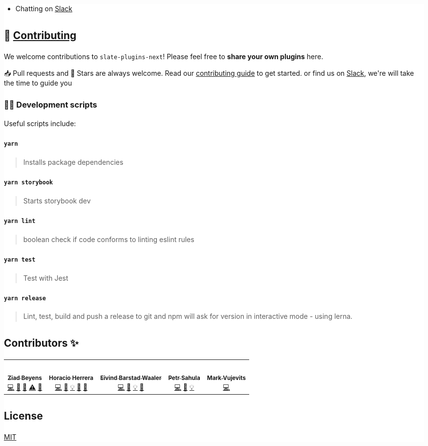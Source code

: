 - Chatting on
  [Slack](https://app.slack.com/client/T1RFVK5FV/C013QHXSCG1)

## 👏 [Contributing](../../CONTRIBUTING.md)

We welcome contributions to `slate-plugins-next`! Please feel free to
**share your own plugins** here.


📥 Pull requests and 🌟 Stars are always welcome. Read our
[contributing guide](../../CONTRIBUTING.md) to get started. or find us
on [Slack](https://app.slack.com/client/T1RFVK5FV/C013QHXSCG1), we're
will take the time to guide you

### 👨‍💻 Development scripts

Useful scripts include:

#### `yarn`

> Installs package dependencies

#### `yarn storybook`

> Starts storybook dev

#### `yarn lint`

> boolean check if code conforms to linting eslint rules

#### `yarn test`

> Test with Jest

#### `yarn release`

> Lint, test, build and push a release to git and npm will ask for
> version in interactive mode - using lerna.

## Contributors ✨





<table>
  <tr>
    <td align="center"><a href="https://github.com/zbeyens"><img src="https://avatars3.githubusercontent.com/u/19695832?v=4" width="100px;" alt=""/><br /><sub><b>Ziad Beyens</b></sub></a><br /><a href="https://github.com/zbeyens/slate-plugins-next/commits?author=zbeyens" title="Code">💻</a> <a href="#maintenance-zbeyens" title="Maintenance">🚧</a> <a href="#plugin-zbeyens" title="Plugin/utility libraries">🔌</a> <a href="https://github.com/zbeyens/slate-plugins-next/commits?author=zbeyens" title="Tests">⚠️</a> <a href="https://github.com/zbeyens/slate-plugins-next/commits?author=zbeyens" title="Documentation">📖</a></td>
    <td align="center"><a href="http://horacioh.com"><img src="https://avatars3.githubusercontent.com/u/725120?v=4" width="100px;" alt=""/><br /><sub><b>Horacio Herrera</b></sub></a><br /><a href="https://github.com/zbeyens/slate-plugins-next/commits?author=horacioh" title="Code">💻</a> <a href="#plugin-horacioh" title="Plugin/utility libraries">🔌</a> <a href="#example-horacioh" title="Examples">💡</a> <a href="https://github.com/zbeyens/slate-plugins-next/issues?q=author%3Ahoracioh" title="Bug reports">🐛</a> <a href="#ideas-horacioh" title="Ideas, Planning, & Feedback">🤔</a></td>
    <td align="center"><a href="https://github.com/eivindw"><img src="https://avatars2.githubusercontent.com/u/67761?v=4" width="100px;" alt=""/><br /><sub><b>Eivind Barstad Waaler</b></sub></a><br /><a href="https://github.com/zbeyens/slate-plugins-next/commits?author=eivindw" title="Code">💻</a> <a href="#plugin-eivindw" title="Plugin/utility libraries">🔌</a> <a href="#example-eivindw" title="Examples">💡</a> <a href="https://github.com/zbeyens/slate-plugins-next/issues?q=author%3Aeivindw" title="Bug reports">🐛</a></td>
    <td align="center"><a href="https://spetex.dev"><img src="https://avatars3.githubusercontent.com/u/9515499?v=4" width="100px;" alt=""/><br /><sub><b>Petr Sahula</b></sub></a><br /><a href="https://github.com/zbeyens/slate-plugins-next/commits?author=spetex" title="Code">💻</a> <a href="#plugin-spetex" title="Plugin/utility libraries">🔌</a> <a href="#example-spetex" title="Examples">💡</a></td>
    <td align="center"><a href="https://github.com/vujevits"><img src="https://avatars1.githubusercontent.com/u/2270661?v=4" width="100px;" alt=""/><br /><sub><b>Mark Vujevits</b></sub></a><br /><a href="https://github.com/zbeyens/slate-plugins-next/commits?author=vujevits" title="Code">💻</a></td>
  </tr>
</table>





## License

[MIT](../../LICENSE)
